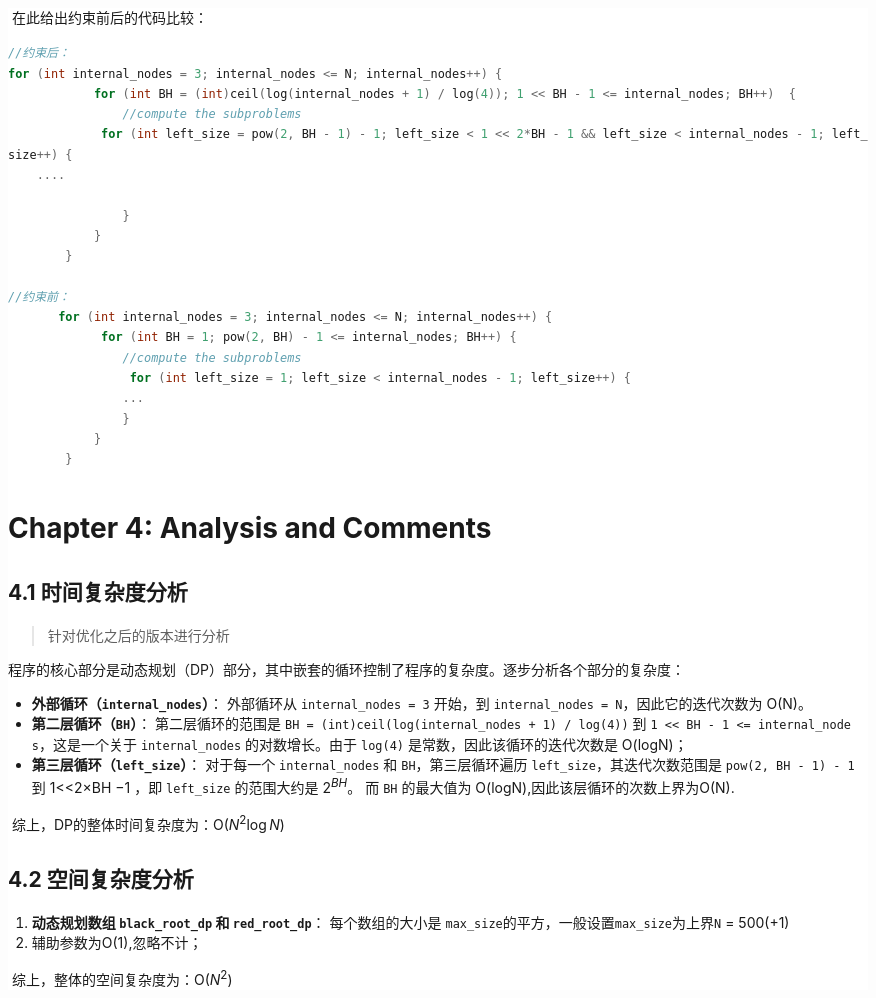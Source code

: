 ​	在此给出约束前后的代码比较：

```c
//约束后：
for (int internal_nodes = 3; internal_nodes <= N; internal_nodes++) {
            for (int BH = (int)ceil(log(internal_nodes + 1) / log(4)); 1 << BH - 1 <= internal_nodes; BH++)  {
                //compute the subproblems
             for (int left_size = pow(2, BH - 1) - 1; left_size < 1 << 2*BH - 1 && left_size < internal_nodes - 1; left_size++) {
	....

                }
            }
        }

//约束前：
       for (int internal_nodes = 3; internal_nodes <= N; internal_nodes++) {
             for (int BH = 1; pow(2, BH) - 1 <= internal_nodes; BH++) {
                //compute the subproblems
                 for (int left_size = 1; left_size < internal_nodes - 1; left_size++) {
				...
                }
            }
        }
```

<div style="page-break-after: always;"></div>

# Chapter 4: **Analysis and Comments**

## 4.1 时间复杂度分析

> 针对优化之后的版本进行分析

​	程序的核心部分是动态规划（DP）部分，其中嵌套的循环控制了程序的复杂度。逐步分析各个部分的复杂度：

- **外部循环（`internal_nodes`）**： 外部循环从 `internal_nodes = 3` 开始，到 `internal_nodes = N`，因此它的迭代次数为 O(N)。
- **第二层循环（`BH`）**： 第二层循环的范围是 `BH = (int)ceil(log(internal_nodes + 1) / log(4))` 到 `1 << BH - 1 <= internal_nodes`，这是一个关于 `internal_nodes` 的对数增长。由于 `log(4)` 是常数，因此该循环的迭代次数是 O(log⁡N)；
- **第三层循环（`left_size`）**： 对于每一个 `internal_nodes` 和 `BH`，第三层循环遍历 `left_size`，其迭代次数范围是 `pow(2, BH - 1) - 1` 到 1<<2×BH −1 ，即 `left_size` 的范围大约是 $2^{BH}$。 而 `BH` 的最大值为 O(log⁡N),因此该层循环的次数上界为O(N).

​	综上，DP的整体时间复杂度为：O$(N^2\log N)$



## 4.2 空间复杂度分析

1. **动态规划数组 `black_root_dp` 和 `red_root_dp`**： 每个数组的大小是 `max_size`的平方，一般设置`max_size`为上界`N` = 500(+1)
2. 辅助参数为O(1),忽略不计；

​	综上，整体的空间复杂度为：O($N^2$)
